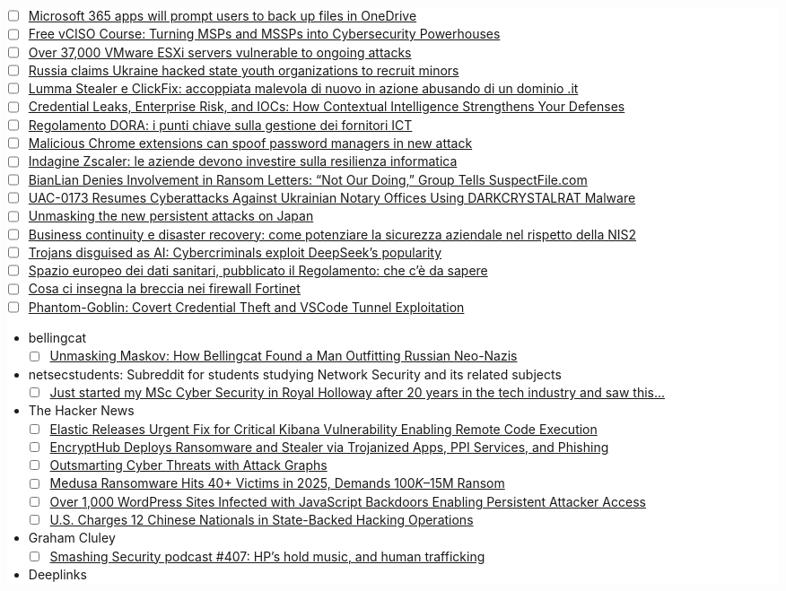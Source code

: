   - [ ] [Microsoft 365 apps will prompt users to back up files in OneDrive](https://www.bleepingcomputer.com/news/microsoft/microsoft-365-apps-will-prompt-users-to-back-up-files-in-onedrive/)
  - [ ] [Free vCISO Course: Turning MSPs and MSSPs into Cybersecurity Powerhouses](https://www.bleepingcomputer.com/news/security/free-vciso-course-turning-msps-and-mssps-into-cybersecurity-powerhouses/)
  - [ ] [Over 37,000 VMware ESXi servers vulnerable to ongoing attacks](https://www.bleepingcomputer.com/news/security/over-37-000-vmware-esxi-servers-vulnerable-to-ongoing-attacks/)
  - [ ] [Russia claims Ukraine hacked state youth organizations to recruit minors](https://therecord.media/russia-claims-ukraine-hacked-kremlin-backed-youth-organizations)
  - [ ] [Lumma Stealer e ClickFix: accoppiata malevola di nuovo in azione abusando di un dominio .it](https://cert-agid.gov.it/news/lumma-stealer-e-clickfix-accoppiata-malevola-di-nuovo-in-azione-abusando-di-un-dominio-it/)
  - [ ] [Credential Leaks, Enterprise Risk, and IOCs: How Contextual Intelligence Strengthens Your Defenses](https://flashpoint.io/blog/credential-leaks-enterprise-risk-iocs-contextual-intelligence/)
  - [ ] [Regolamento DORA: i punti chiave sulla gestione dei fornitori ICT](https://www.cybersecurity360.it/legal/regolamento-dora-i-punti-chiave-sulla-gestione-dei-fornitori-ict/)
  - [ ] [Malicious Chrome extensions can spoof password managers in new attack](https://www.bleepingcomputer.com/news/security/malicious-chrome-extensions-can-spoof-password-managers-in-new-attack/)
  - [ ] [Indagine Zscaler: le aziende devono investire sulla resilienza informatica](https://www.securityinfo.it/2025/03/06/indagine-zscaler-le-aziende-devono-investire-sulla-resilienza-informatica/)
  - [ ] [BianLian Denies Involvement in Ransom Letters: “Not Our Doing,” Group Tells SuspectFile.com](https://www.suspectfile.com/bianlian-denies-involvement-in-ransom-letters-not-our-doing-group-tells-suspectfile-com/)
  - [ ] [UAC-0173 Resumes Cyberattacks Against Ukrainian Notary Offices Using DARKCRYSTALRAT Malware](https://cyble.com/blog/uac-0173-targeted-cyberattacks-on-ua-notary/)
  - [ ] [Unmasking the new persistent attacks on Japan](https://blog.talosintelligence.com/new-persistent-attacks-japan/)
  - [ ] [Business continuity e disaster recovery: come potenziare la sicurezza aziendale nel rispetto della NIS2](https://www.cybersecurity360.it/soluzioni-aziendali/business-continuity-e-disaster-recovery-come-potenziare-la-sicurezza-aziendale-nel-rispetto-della-nis2/)
  - [ ] [Trojans disguised as AI: Cybercriminals exploit DeepSeek’s popularity](https://securelist.com/backdoors-and-stealers-prey-on-deepseek-and-grok/115801/)
  - [ ] [Spazio europeo dei dati sanitari, pubblicato il Regolamento: che c’è da sapere](https://www.cybersecurity360.it/legal/privacy-dati-personali/spazio-europeo-dei-dati-sanitari-arriva-la-rivoluzione-europea-ecco-di-che-si-tratta/)
  - [ ] [Cosa ci insegna la breccia nei firewall Fortinet](https://www.cybersecurity360.it/news/cosa-insegna-breccia-fortinet/)
  - [ ] [Phantom-Goblin: Covert Credential Theft and VSCode Tunnel Exploitation](https://cyble.com/blog/phantom-goblin-covert-credential-theft/)
- bellingcat
  - [ ] [Unmasking Maskov: How Bellingcat Found a Man Outfitting Russian Neo-Nazis](https://www.bellingcat.com/news/2025/03/06/unmasking-maskov-how-bellingcat-found-a-man-outfitting-russian-neo-nazis/)
- netsecstudents: Subreddit for students studying Network Security and its related subjects
  - [ ] [Just started my MSc Cyber Security in Royal Holloway after 20 years in the tech industry and saw this...](https://www.reddit.com/r/netsecstudents/comments/1j4wnch/just_started_my_msc_cyber_security_in_royal/)
- The Hacker News
  - [ ] [Elastic Releases Urgent Fix for Critical Kibana Vulnerability Enabling Remote Code Execution](https://thehackernews.com/2025/03/elastic-releases-urgent-fix-for.html)
  - [ ] [EncryptHub Deploys Ransomware and Stealer via Trojanized Apps, PPI Services, and Phishing](https://thehackernews.com/2025/03/encrypthub-deploys-ransomware-and.html)
  - [ ] [Outsmarting Cyber Threats with Attack Graphs](https://thehackernews.com/2025/03/outsmarting-cyber-threats-with-attack.html)
  - [ ] [Medusa Ransomware Hits 40+ Victims in 2025, Demands $100K–$15M Ransom](https://thehackernews.com/2025/03/medusa-ransomware-hits-40-victims-in.html)
  - [ ] [Over 1,000 WordPress Sites Infected with JavaScript Backdoors Enabling Persistent Attacker Access](https://thehackernews.com/2025/03/over-1000-wordpress-sites-infected-with.html)
  - [ ] [U.S. Charges 12 Chinese Nationals in State-Backed Hacking Operations](https://thehackernews.com/2025/03/us-charges-12-chinese-nationals-in.html)
- Graham Cluley
  - [ ] [Smashing Security podcast #407: HP’s hold music, and human trafficking](https://grahamcluley.com/smashing-security-podcast-407/)
- Deeplinks